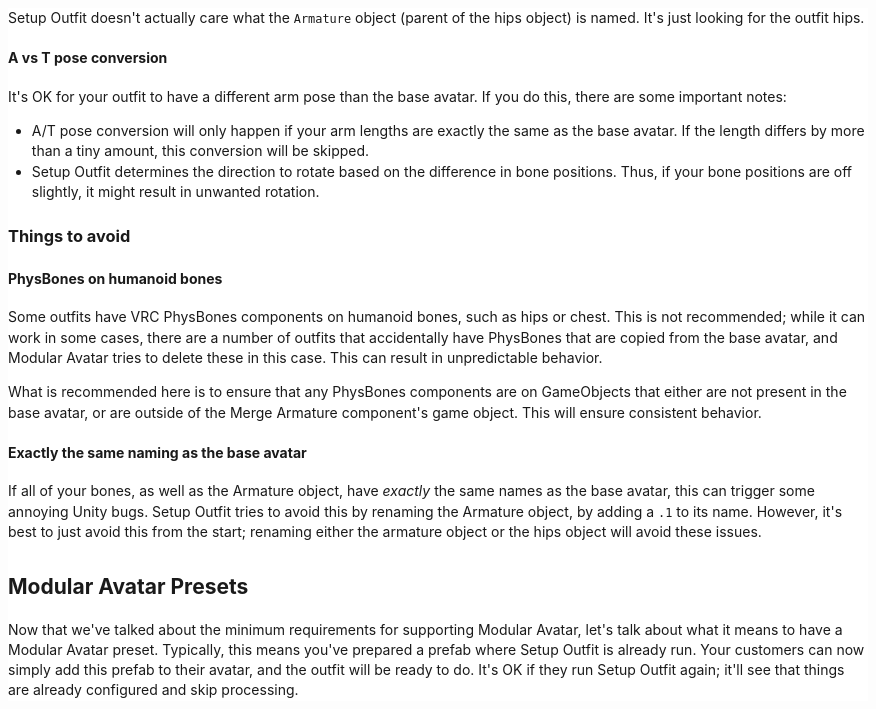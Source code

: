 Setup Outfit doesn't actually care what the `Armature` object (parent of the hips object) is named. It's just looking
for the outfit hips.

#### A vs T pose conversion

It's OK for your outfit to have a different arm pose than the base avatar. If you do this, there are some important
notes:

- A/T pose conversion will only happen if your arm lengths are exactly the same as the base avatar. If the length
  differs
  by more than a tiny amount, this conversion will be skipped.
- Setup Outfit determines the direction to rotate based on the difference in bone positions. Thus, if your bone
  positions
  are off slightly, it might result in unwanted rotation.

### Things to avoid

#### PhysBones on humanoid bones

Some outfits have VRC PhysBones components on humanoid bones, such as hips or chest. This is not recommended; while it
can work in some cases, there are a number of outfits that accidentally have PhysBones that are copied from the base
avatar, and Modular Avatar tries to delete these in this case. This can result in unpredictable behavior.

What is recommended here is to ensure that any PhysBones components are on GameObjects that either are not present in
the base avatar, or are outside of the Merge Armature component's game object. This will ensure consistent behavior.

#### Exactly the same naming as the base avatar

If all of your bones, as well as the Armature object, have _exactly_ the same names as the base avatar, this can trigger
some annoying Unity bugs. Setup Outfit tries to avoid this by renaming the Armature object, by adding a `.1` to its
name.
However, it's best to just avoid this from the start; renaming either the armature object or the hips object will avoid
these issues.

## Modular Avatar Presets

Now that we've talked about the minimum requirements for supporting Modular Avatar, let's talk about what it means to
have a Modular Avatar preset. Typically, this means you've prepared a prefab where Setup Outfit is already run. Your
customers can now simply add this prefab to their avatar, and the outfit will be ready to do. It's OK if they run Setup
Outfit again; it'll see that things are already configured and skip processing.
